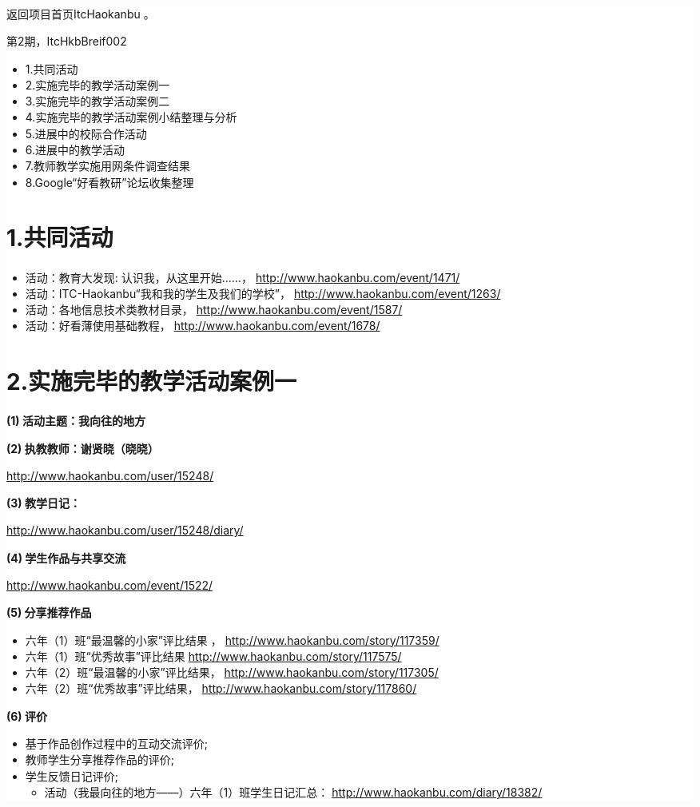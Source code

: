 返回项目首页ItcHaokanbu  。

第2期，ItcHkbBreif002


  * 1.共同活动
  * 2.实施完毕的教学活动案例一
  * 3.实施完毕的教学活动案例二
  * 4.实施完毕的教学活动案例小结整理与分析
  * 5.进展中的校际合作活动
  * 6.进展中的教学活动
  * 7.教师教学实施用网条件调查结果
  * 8.Google“好看教研”论坛收集整理

# 1.共同活动 #

  * 活动：教育大发现: 认识我，从这里开始……，
http://www.haokanbu.com/event/1471/
  * 活动：ITC-Haokanbu“我和我的学生及我们的学校”，
http://www.haokanbu.com/event/1263/
  * 活动：各地信息技术类教材目录，
http://www.haokanbu.com/event/1587/
  * 活动：好看薄使用基础教程，
http://www.haokanbu.com/event/1678/


# 2.实施完毕的教学活动案例一 #

**(1) 活动主题：我向往的地方**

**(2) 执教教师：谢贤晓（晓晓）**

http://www.haokanbu.com/user/15248/

**(3) 教学日记：**

http://www.haokanbu.com/user/15248/diary/

**(4) 学生作品与共享交流**

http://www.haokanbu.com/event/1522/

**(5) 分享推荐作品**
  * 六年（1）班“最温馨的小家”评比结果 ，
http://www.haokanbu.com/story/117359/
  * 六年（1）班“优秀故事”评比结果
http://www.haokanbu.com/story/117575/
  * 六年（2）班“最温馨的小家”评比结果，
http://www.haokanbu.com/story/117305/
  * 六年（2）班“优秀故事”评比结果，
http://www.haokanbu.com/story/117860/

**(6) 评价**
  * 基于作品创作过程中的互动交流评价;
  * 教师学生分享推荐作品的评价;
  * 学生反馈日记评价;
    * 活动（我最向往的地方——）六年（1）班学生日记汇总：
http://www.haokanbu.com/diary/18382/
